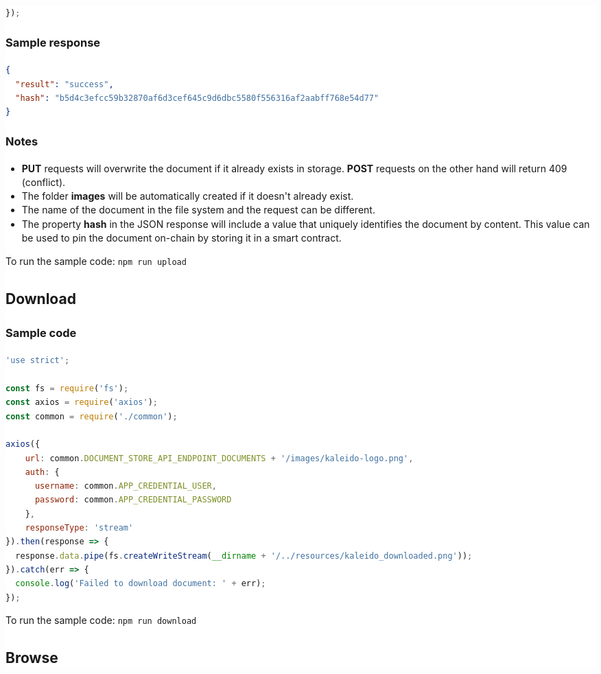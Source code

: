 ```Javascript
});
```

### Sample response

```JSON
{ 
  "result": "success",
  "hash": "b5d4c3efcc59b32870af6d3cef645c9d6dbc5580f556316af2aabff768e54d77"
}
```

### Notes
- **PUT** requests will overwrite the document if it already exists in storage. **POST** requests on the other hand will return 409 (conflict).
- The folder **images** will be automatically created if it doesn't already exist.
- The name of the document in the file system and the request can be different.
- The property **hash** in the JSON response will include a value that uniquely identifies the document by content. This value can be used to pin the document on-chain by storing it in a smart contract.

To run the sample code: `npm run upload`

## Download

### Sample code

```Javascript
'use strict';

const fs = require('fs');
const axios = require('axios');
const common = require('./common');

axios({
    url: common.DOCUMENT_STORE_API_ENDPOINT_DOCUMENTS + '/images/kaleido-logo.png',
    auth: {
      username: common.APP_CREDENTIAL_USER,
      password: common.APP_CREDENTIAL_PASSWORD
    },
    responseType: 'stream'
}).then(response => {
  response.data.pipe(fs.createWriteStream(__dirname + '/../resources/kaleido_downloaded.png'));
}).catch(err => {
  console.log('Failed to download document: ' + err);
});
```

To run the sample code: `npm run download`

## Browse
